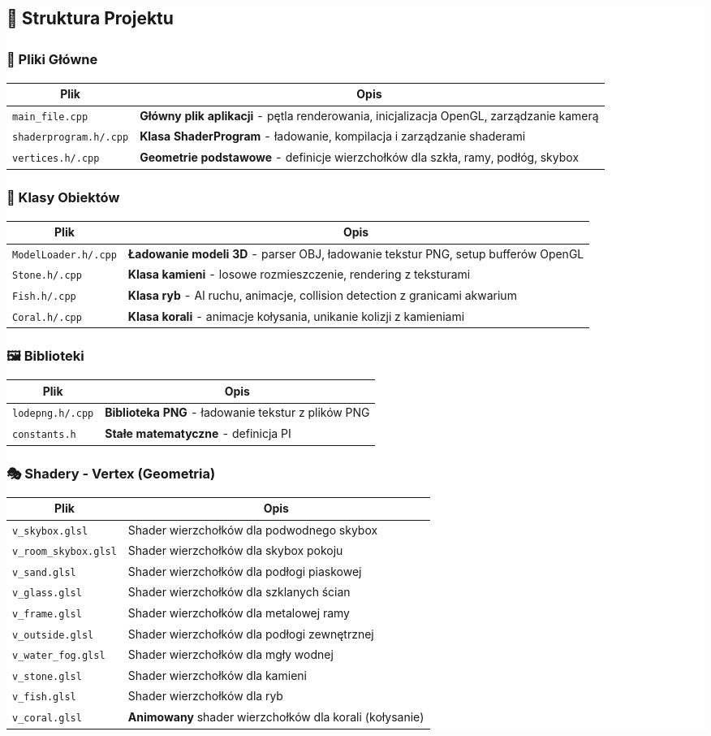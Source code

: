 
## 📁 Struktura Projektu

### 🔧 Pliki Główne
| Plik | Opis |
|------|------|
| `main_file.cpp` | **Główny plik aplikacji** - pętla renderowania, inicjalizacja OpenGL, zarządzanie kamerą |
| `shaderprogram.h/.cpp` | **Klasa ShaderProgram** - ładowanie, kompilacja i zarządzanie shaderami |
| `vertices.h/.cpp` | **Geometrie podstawowe** - definicje wierzchołków dla szkła, ramy, podłóg, skybox |

### 🎨 Klasy Obiektów
| Plik | Opis |
|------|------|
| `ModelLoader.h/.cpp` | **Ładowanie modeli 3D** - parser OBJ, ładowanie tekstur PNG, setup bufferów OpenGL |
| `Stone.h/.cpp` | **Klasa kamieni** - losowe rozmieszczenie, rendering z teksturami |
| `Fish.h/.cpp` | **Klasa ryb** - AI ruchu, animacje, collision detection z granicami akwarium |
| `Coral.h/.cpp` | **Klasa korali** - animacje kołysania, unikanie kolizji z kamieniami |

### 🖼️ Biblioteki
| Plik | Opis |
|------|------|
| `lodepng.h/.cpp` | **Biblioteka PNG** - ładowanie tekstur z plików PNG |
| `constants.h` | **Stałe matematyczne** - definicja PI |

### 🎭 Shadery - Vertex (Geometria)
| Plik | Opis |
|------|------|
| `v_skybox.glsl` | Shader wierzchołków dla podwodnego skybox |
| `v_room_skybox.glsl` | Shader wierzchołków dla skybox pokoju |
| `v_sand.glsl` | Shader wierzchołków dla podłogi piaskowej |
| `v_glass.glsl` | Shader wierzchołków dla szklanych ścian |
| `v_frame.glsl` | Shader wierzchołków dla metalowej ramy |
| `v_outside.glsl` | Shader wierzchołków dla podłogi zewnętrznej |
| `v_water_fog.glsl` | Shader wierzchołków dla mgły wodnej |
| `v_stone.glsl` | Shader wierzchołków dla kamieni |
| `v_fish.glsl` | Shader wierzchołków dla ryb |
| `v_coral.glsl` | **Animowany** shader wierzchołków dla korali (kołysanie) |
